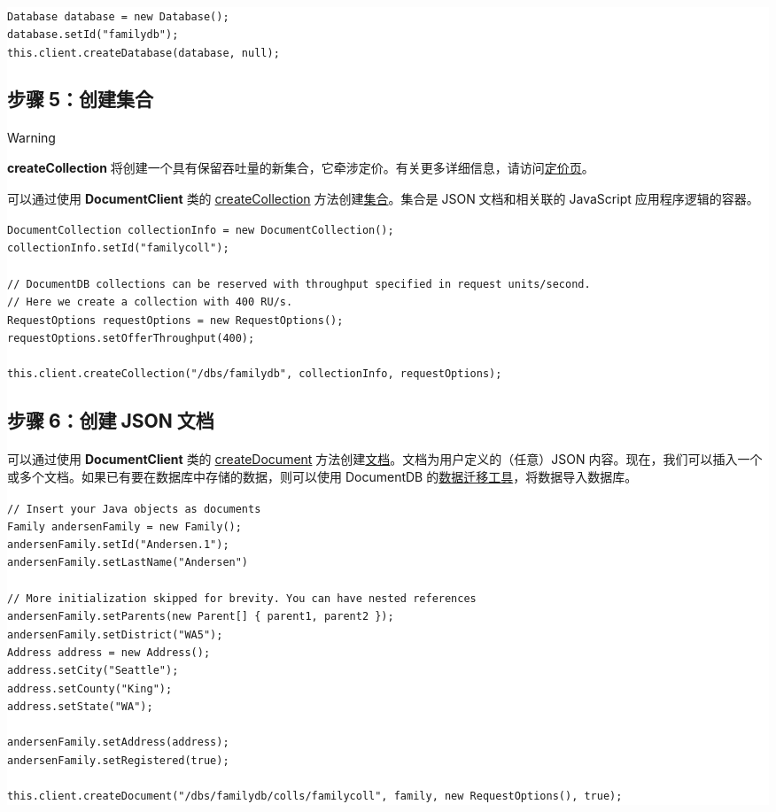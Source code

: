 ```
Database database = new Database();
database.setId("familydb");
this.client.createDatabase(database, null);
```

## <a id="CreateColl"></a>步骤 5：创建集合
> [!WARNING]
**createCollection** 将创建一个具有保留吞吐量的新集合，它牵涉定价。有关更多详细信息，请访问[定价页](https://www.azure.cn/pricing/details/documentdb/)。
> 
> 

可以通过使用 **DocumentClient** 类的 [createCollection](http://azure.github.io/azure-documentdb-java/com/microsoft/azure/documentdb/DocumentClient.html#createCollection-java.lang.String-com.microsoft.azure.documentdb.DocumentCollection-com.microsoft.azure.documentdb.RequestOptions-) 方法创建[集合](./documentdb-resources.md#collections)。集合是 JSON 文档和相关联的 JavaScript 应用程序逻辑的容器。

```
DocumentCollection collectionInfo = new DocumentCollection();
collectionInfo.setId("familycoll");

// DocumentDB collections can be reserved with throughput specified in request units/second. 
// Here we create a collection with 400 RU/s.
RequestOptions requestOptions = new RequestOptions();
requestOptions.setOfferThroughput(400);

this.client.createCollection("/dbs/familydb", collectionInfo, requestOptions);
```

## <a id="CreateDoc"></a>步骤 6：创建 JSON 文档
可以通过使用 **DocumentClient** 类的 [createDocument](http://azure.github.io/azure-documentdb-java/com/microsoft/azure/documentdb/DocumentClient.html#createDocument-java.lang.String-java.lang.Object-com.microsoft.azure.documentdb.RequestOptions-boolean-) 方法创建[文档](./documentdb-resources.md#documents)。文档为用户定义的（任意）JSON 内容。现在，我们可以插入一个或多个文档。如果已有要在数据库中存储的数据，则可以使用 DocumentDB 的[数据迁移工具](./documentdb-import-data.md)，将数据导入数据库。

```
// Insert your Java objects as documents 
Family andersenFamily = new Family();
andersenFamily.setId("Andersen.1");
andersenFamily.setLastName("Andersen")

// More initialization skipped for brevity. You can have nested references
andersenFamily.setParents(new Parent[] { parent1, parent2 });
andersenFamily.setDistrict("WA5");
Address address = new Address();
address.setCity("Seattle");
address.setCounty("King");
address.setState("WA");

andersenFamily.setAddress(address);
andersenFamily.setRegistered(true);

this.client.createDocument("/dbs/familydb/colls/familycoll", family, new RequestOptions(), true);
```


[documentdb-create-account]: ./documentdb-create-account.md
[keys]: media/documentdb-get-started/nosql-tutorial-keys.png